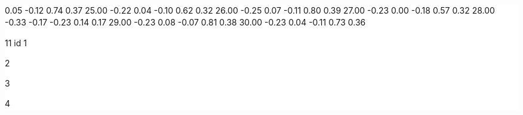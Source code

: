  0.05
-0.12
 0.74
0.37
25.00
-0.22
 0.04
-0.10
 0.62
0.32
26.00
-0.25
 0.07
-0.11
 0.80
0.39
27.00
-0.23
 0.00
-0.18
 0.57
0.32
28.00
-0.33
-0.17
-0.23
 0.14
0.17
29.00
-0.23
 0.08
-0.07
 0.81
0.38
30.00
-0.23
 0.04
-0.11
 0.73
0.36

11
id
 1


 2


 3


 4

